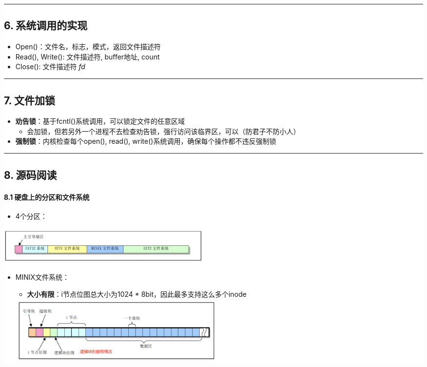-------



## 6. 系统调用的实现

- Open()：文件名，标志，模式，返回文件描述符
- Read(), Write(): 文件描述符, buffer地址, count
- Close(): 文件描述符 *fd*

------



## 7. 文件加锁

- **劝告锁**：基于fcntl()系统调用，可以锁定文件的任意区域
    - 会加锁，但若另外一个进程不去检查劝告锁，强行访问该临界区，可以（防君子不防小人）
- **强制锁**：内核检查每个open(), read(), write()系统调用，确保每个操作都不违反强制锁

-----------



## 8. 源码阅读

#### 8.1 硬盘上的分区和文件系统

- 4个分区：

<img src="./pic/截屏2021-06-21 上午1.27.07.png" alt="avatar" style="zoom:40%;" />

- MINIX文件系统：

    - **大小有限**：i节点位图总大小为1024 * 8bit，因此最多支持这么多个inode

    <img src="./pic/截屏2021-06-21 上午1.28.33.png" alt="avatar" style="zoom:40%;" />
